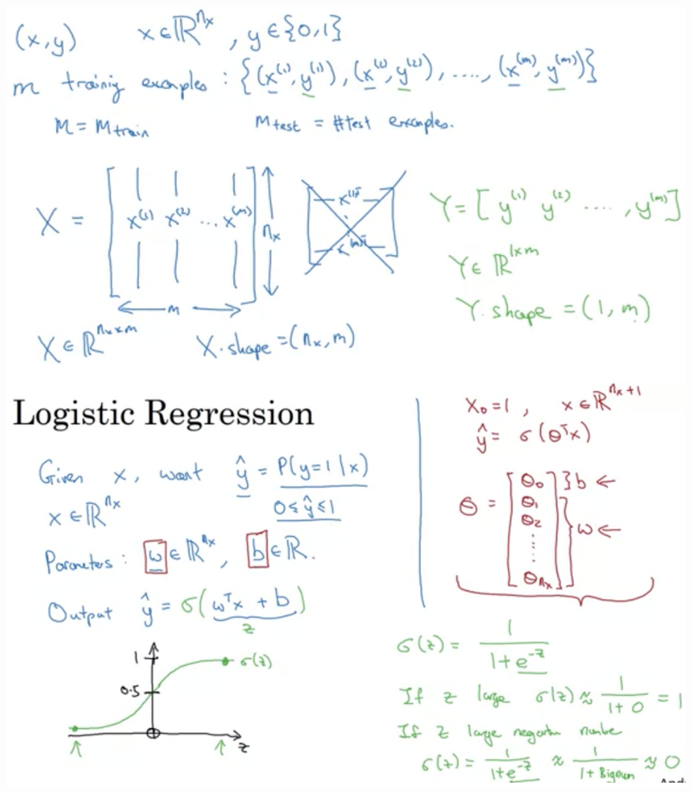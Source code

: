 ![っ 1 3 ( 5 こ 【 イ メ メ : ・ コ 3 一 ! か イ ](media/DL-Specialization_Neural-network-and-deep-learning-image2.png)



![Logistic Regression It ](media/DL-Specialization_Neural-network-and-deep-learning-image3.png)
